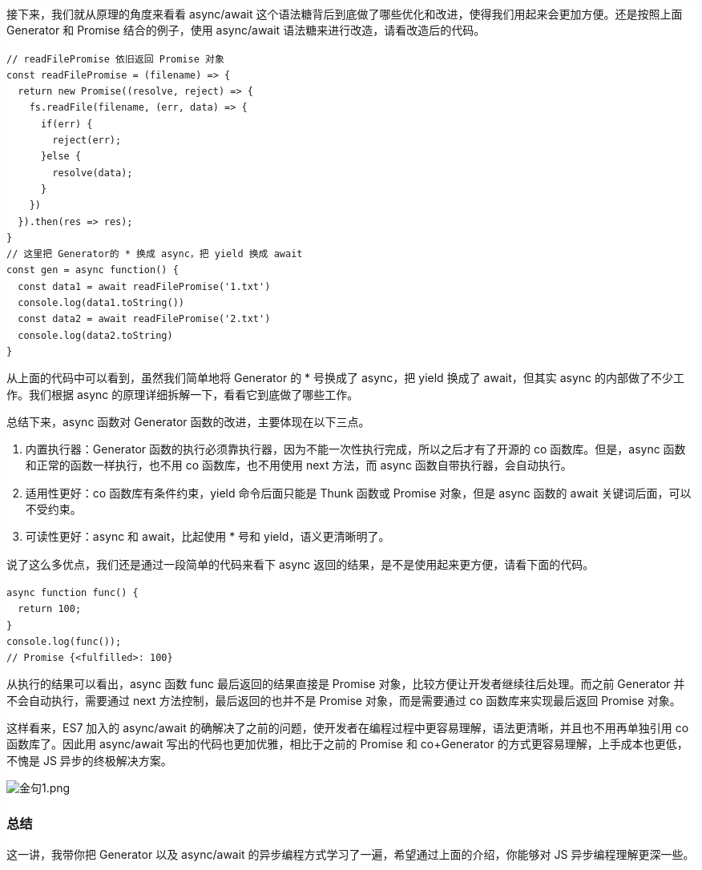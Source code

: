 <p data-nodeid="711">接下来，我们就从原理的角度来看看 async/await 这个语法糖背后到底做了哪些优化和改进，使得我们用起来会更加方便。还是按照上面 Generator 和 Promise 结合的例子，使用 async/await 语法糖来进行改造，请看改造后的代码。</p>
<pre class="lang-javascript" data-nodeid="712"><code data-language="javascript"><span class="hljs-comment">// readFilePromise 依旧返回 Promise 对象</span>
<span class="hljs-keyword">const</span> readFilePromise = <span class="hljs-function">(<span class="hljs-params">filename</span>) =&gt;</span> {
  <span class="hljs-keyword">return</span> <span class="hljs-keyword">new</span> <span class="hljs-built_in">Promise</span>(<span class="hljs-function">(<span class="hljs-params">resolve, reject</span>) =&gt;</span> {
    fs.readFile(filename, (err, data) =&gt; {
      <span class="hljs-keyword">if</span>(err) {
        reject(err);
      }<span class="hljs-keyword">else</span> {
        resolve(data);
      }
    })
  }).then(<span class="hljs-function"><span class="hljs-params">res</span> =&gt;</span> res);
}
<span class="hljs-comment">// 这里把 Generator的 * 换成 async，把 yield 换成 await</span>
<span class="hljs-keyword">const</span> gen = <span class="hljs-keyword">async</span> <span class="hljs-function"><span class="hljs-keyword">function</span>(<span class="hljs-params"></span>) </span>{
  <span class="hljs-keyword">const</span> data1 = <span class="hljs-keyword">await</span> readFilePromise(<span class="hljs-string">'1.txt'</span>)
  <span class="hljs-built_in">console</span>.log(data1.toString())
  <span class="hljs-keyword">const</span> data2 = <span class="hljs-keyword">await</span> readFilePromise(<span class="hljs-string">'2.txt'</span>)
  <span class="hljs-built_in">console</span>.log(data2.toString)
}
</code></pre>
<p data-nodeid="713">从上面的代码中可以看到，虽然我们简单地将 Generator 的 * 号换成了 async，把 yield 换成了 await，但其实 async 的内部做了不少工作。我们根据 async 的原理详细拆解一下，看看它到底做了哪些工作。</p>
<p data-nodeid="714">总结下来，async 函数对 Generator 函数的改进，主要体现在以下三点。</p>
<ol data-nodeid="715">
<li data-nodeid="716">
<p data-nodeid="717">内置执行器：Generator 函数的执行必须靠执行器，因为不能一次性执行完成，所以之后才有了开源的 co 函数库。但是，async 函数和正常的函数一样执行，也不用 co 函数库，也不用使用 next 方法，而 async 函数自带执行器，会自动执行。</p>
</li>
<li data-nodeid="718">
<p data-nodeid="719">适用性更好：co 函数库有条件约束，yield 命令后面只能是 Thunk 函数或 Promise 对象，但是 async 函数的 await 关键词后面，可以不受约束。</p>
</li>
<li data-nodeid="720">
<p data-nodeid="721">可读性更好：async 和 await，比起使用 * 号和 yield，语义更清晰明了。</p>
</li>
</ol>
<p data-nodeid="722">说了这么多优点，我们还是通过一段简单的代码来看下 async 返回的结果，是不是使用起来更方便，请看下面的代码。</p>
<pre class="lang-javascript" data-nodeid="723"><code data-language="javascript"><span class="hljs-keyword">async</span> <span class="hljs-function"><span class="hljs-keyword">function</span> <span class="hljs-title">func</span>(<span class="hljs-params"></span>) </span>{
  <span class="hljs-keyword">return</span> <span class="hljs-number">100</span>;
}
<span class="hljs-built_in">console</span>.log(func());
<span class="hljs-comment">// Promise {&lt;fulfilled&gt;: 100}</span>
</code></pre>
<p data-nodeid="724">从执行的结果可以看出，async 函数 func 最后返回的结果直接是 Promise 对象，比较方便让开发者继续往后处理。而之前 Generator 并不会自动执行，需要通过 next 方法控制，最后返回的也并不是 Promise 对象，而是需要通过 co 函数库来实现最后返回 Promise 对象。</p>
<p data-nodeid="725">这样看来，ES7 加入的 async/await 的确解决了之前的问题，使开发者在编程过程中更容易理解，语法更清晰，并且也不用再单独引用 co 函数库了。因此用 async/await 写出的代码也更加优雅，相比于之前的 Promise 和 co+Generator 的方式更容易理解，上手成本也更低，不愧是 JS 异步的终极解决方案。</p>
<p data-nodeid="726"><img src="https://s0.lgstatic.com/i/image6/M00/08/76/Cgp9HWA0wYmAKbOFAAVCoaU0ifI951.png" alt="金句1.png" data-nodeid="797"></p>
<h3 data-nodeid="727">总结</h3>
<p data-nodeid="728">这一讲，我带你把 Generator 以及 async/await 的异步编程方式学习了一遍，希望通过上面的介绍，你能够对 JS 异步编程理解更深一些。</p>